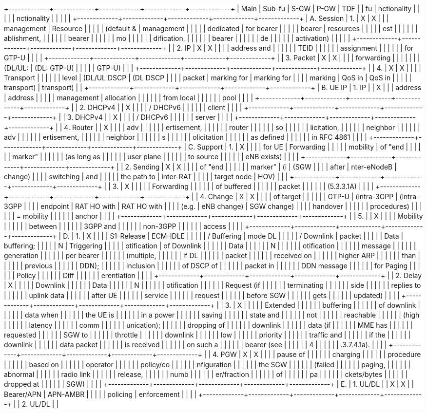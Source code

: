 +-------------+-------------+-------------+-------------+-------------+ | Main | Sub-fu | S-GW | P-GW | TDF | | fu | nctionality | | | | | nctionality | | | | | +-------------+-------------+-------------+-------------+-------------+ | A. Session | 1. | X | X | | | management | Resource | | | | | (default & | management | | | | | dedicated | for bearer | | | | | bearer | resources | | | | | est | | | | | | ablishment, | | | | | | bearer | | | | | | mo | | | | | | dification, | | | | | | bearer | | | | | | de | | | | | | activation) | | | | | +-------------+-------------+-------------+-------------+-------------+ | | 2. IP | X | X | | | | address and | | | | | | TEID | | | | | | assignment | | | | | | for GTP-U | | | | +-------------+-------------+-------------+-------------+-------------+ | | 3. Packet | X | X | | | | forwarding | | | | | | | (DL/UL: | (DL: GTP-U) | | | | | GTP-U) | | | +-------------+-------------+-------------+-------------+-------------+ | | 4. | X | X | | | | Transport | | | | | | level | (DL/UL DSCP | (DL DSCP | | | | packet | marking for | marking for | | | | marking | QoS in | QoS in | | | | | transport) | transport) | | +-------------+-------------+-------------+-------------+-------------+ | B. UE IP | 1. IP | | X | | | address | address | | | | | management | allocation | | | | | | from local | | | | | | pool | | | | +-------------+-------------+-------------+-------------+-------------+ | | 2. DHCPv4 | | X | | | | / DHCPv6 | | | | | | client | | | | +-------------+-------------+-------------+-------------+-------------+ | | 3. DHCPv4 | | X | | | | / DHCPv6 | | | | | | server | | | | +-------------+-------------+-------------+-------------+-------------+ | | 4. Router | | X | | | | adv | | | | | | ertisement, | | | | | | router | | | | | | so | | | | | | licitation, | | | | | | neighbor | | | | | | adv | | | | | | ertisement, | | | | | | neighbor | | | | | | s | | | | | | olicitation | | | | | | as defined | | | | | | in RFC 4861 | | | | +-------------+-------------+-------------+-------------+-------------+ | C. Support | 1. | X | | | | for UE | Forwarding | | | | | mobility | of \"end | | | | | | marker\" | | | | | | (as long as | | | | | | user plane | | | | | | to source | | | | | | eNB exists) | | | | +-------------+-------------+-------------+-------------+-------------+ | | 2. Sending | X | X | | | | of \"end | | | | | | marker\" | (i | (SGW | | | | after | nter-eNodeB | change) | | | | switching | and | | | | | the path to | inter-RAT | | | | | target node | HOV) | | | +-------------+-------------+-------------+-------------+-------------+ | | 3. | X | | | | | Forwarding | | | | | | of buffered | | | | | | packet | | | | | | (5.3.3.1A) | | | | +-------------+-------------+-------------+-------------+-------------+ | | 4. Change | X | X | | | | of target | | | | | | GTP-U | (intra-3GPP | (intra-3GPP | | | | endpoint | RAT HO with | RAT HO with | | | | (e.g. | eNB change) | SGW change) | | | | handover | | | | | | procedures) | | | | | | = mobility | | | | | | anchor | | | | +-------------+-------------+-------------+-------------+-------------+ | | 5. | | X | | | | Mobility | | | | | | between | | | | | | 3GPP and | | | | | | non-3GPP | | | | | | access | | | | +-------------+-------------+-------------+-------------+-------------+ | D. | 1. | X | | | | S1-Release | ECM-IDLE | | | | | / Buffering | mode DL | | | | | / Downlink | packet | | | | | Data | buffering; | | | | | N | Triggering | | | | | otification | of Downlink | | | | | | Data | | | | | | N | | | | | | otification | | | | | | message | | | | | | generation | | | | | | per bearer | | | | | | (multiple, | | | | | | if DL | | | | | | packet | | | | | | received on | | | | | | higher ARP | | | | | | than | | | | | | previous | | | | | | DDN); | | | | | | Inclusion | | | | | | of DSCP of | | | | | | packet in | | | | | | DDN message | | | | | | for Paging | | | | | | Policy | | | | | | Diff | | | | | | erentiation | | | | +-------------+-------------+-------------+-------------+-------------+ | | 2. Delay | X | | | | | Downlink | | | | | | Data | | | | | | N | | | | | | otification | | | | | | Request (if | | | | | | terminating | | | | | | side | | | | | | replies to | | | | | | uplink data | | | | | | after UE | | | | | | service | | | | | | request | | | | | | before SGW | | | | | | gets | | | | | | updated) | | | | +-------------+-------------+-------------+-------------+-------------+ | | 3. | X | | | | | Extended | | | | | | buffering | | | | | | of downlink | | | | | | data when | | | | | | the UE is | | | | | | in a power | | | | | | saving | | | | | | state and | | | | | | not | | | | | | reachable | | | | | | (high | | | | | | latency | | | | | | comm | | | | | | unication); | | | | | | dropping of | | | | | | downlink | | | | | | data (if | | | | | | MME has | | | | | | requested | | | | | | SGW to | | | | | | throttle | | | | | | downlink | | | | | | low | | | | | | priority | | | | | | traffic and | | | | | | if the | | | | | | downlink | | | | | | data packet | | | | | | is received | | | | | | on such a | | | | | | bearer (see | | | | | | 4 | | | | | | .3.7.4.1a). | | | | +-------------+-------------+-------------+-------------+-------------+ | | 4. PGW | X | X | | | | pause of | | | | | | charging | | | | | | procedure | | | | | | based on | | | | | | operator | | | | | | policy/co | | | | | | nfiguration | | | | | | the SGW | | | | | | (failed | | | | | | paging, | | | | | | abnormal | | | | | | radio link | | | | | | release, | | | | | | numb | | | | | | er/fraction | | | | | | of | | | | | | pa | | | | | | ckets/bytes | | | | | | dropped at | | | | | | SGW) | | | | +-------------+-------------+-------------+-------------+-------------+ | E. | 1. UL/DL | | X | X | | Bearer/APN | APN-AMBR | | | | | policing | enforcement | | | | +-------------+-------------+-------------+-------------+-------------+ | | 2. UL/DL | |